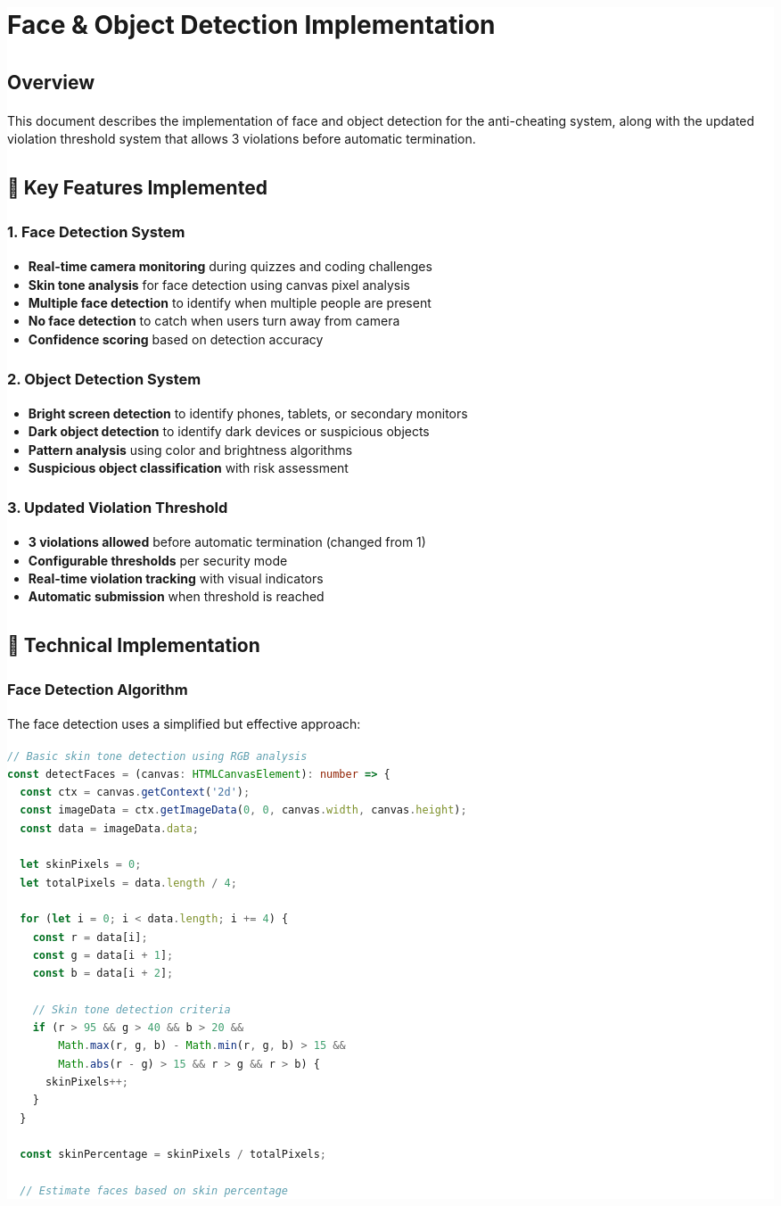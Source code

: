 # Face & Object Detection Implementation

## Overview

This document describes the implementation of face and object detection for the anti-cheating system, along with the updated violation threshold system that allows 3 violations before automatic termination.

## 🎯 Key Features Implemented

### 1. Face Detection System
- **Real-time camera monitoring** during quizzes and coding challenges
- **Skin tone analysis** for face detection using canvas pixel analysis
- **Multiple face detection** to identify when multiple people are present
- **No face detection** to catch when users turn away from camera
- **Confidence scoring** based on detection accuracy

### 2. Object Detection System
- **Bright screen detection** to identify phones, tablets, or secondary monitors
- **Dark object detection** to identify dark devices or suspicious objects
- **Pattern analysis** using color and brightness algorithms
- **Suspicious object classification** with risk assessment

### 3. Updated Violation Threshold
- **3 violations allowed** before automatic termination (changed from 1)
- **Configurable thresholds** per security mode
- **Real-time violation tracking** with visual indicators
- **Automatic submission** when threshold is reached

## 🔧 Technical Implementation

### Face Detection Algorithm

The face detection uses a simplified but effective approach:

```typescript
// Basic skin tone detection using RGB analysis
const detectFaces = (canvas: HTMLCanvasElement): number => {
  const ctx = canvas.getContext('2d');
  const imageData = ctx.getImageData(0, 0, canvas.width, canvas.height);
  const data = imageData.data;
  
  let skinPixels = 0;
  let totalPixels = data.length / 4;
  
  for (let i = 0; i < data.length; i += 4) {
    const r = data[i];
    const g = data[i + 1];
    const b = data[i + 2];
    
    // Skin tone detection criteria
    if (r > 95 && g > 40 && b > 20 && 
        Math.max(r, g, b) - Math.min(r, g, b) > 15 &&
        Math.abs(r - g) > 15 && r > g && r > b) {
      skinPixels++;
    }
  }
  
  const skinPercentage = skinPixels / totalPixels;
  
  // Estimate faces based on skin percentage
```